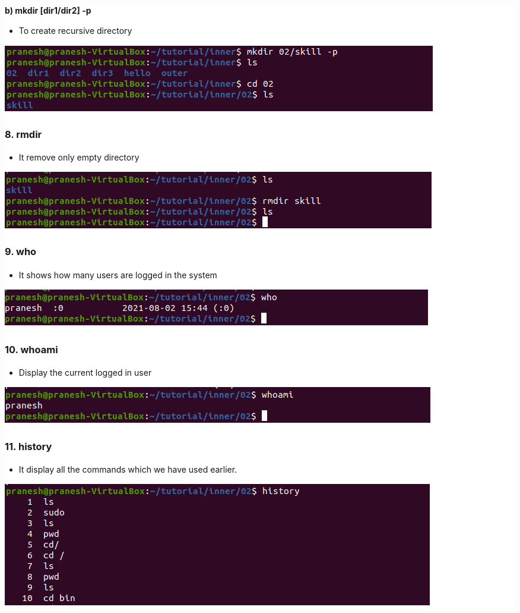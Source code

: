  **b) mkdir [dir1/dir2] -p**
 - To create recursive directory

 ![](./Linux_images/mkdirnested.png)

 ### 8. **rmdir**
 - It remove only empty directory

 ![](./Linux_images/rmdir.png)

 ### 9. **who**
 - It shows how many users are logged in the system

 ![](./Linux_images/who.png)

 ### 10. **whoami**
 - Display the current logged in user

 ![](./Linux_images/whoami.png)

 ### 11. **history**
 - It display all the commands which we have used earlier.
 
  ![](./Linux_images/history.png)
